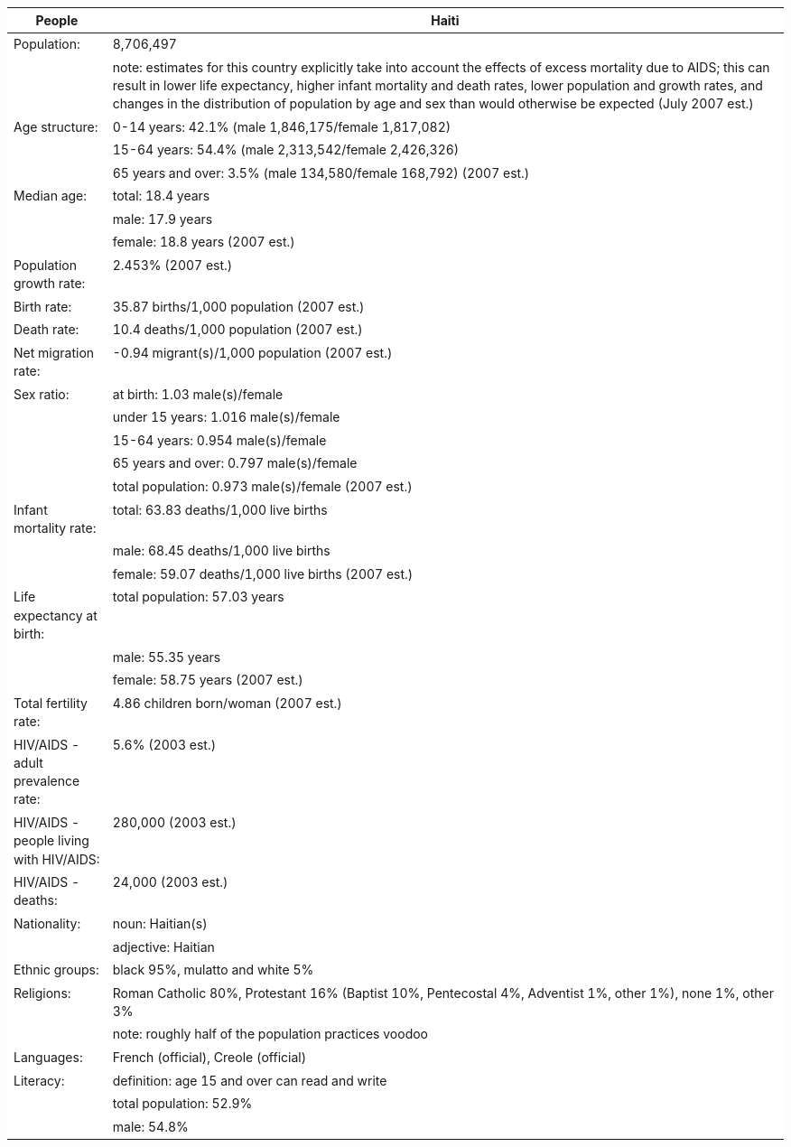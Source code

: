 | People | Haiti |
| --- | --- |
| Population: | 8,706,497 |
| | note: estimates for this country explicitly take into account the effects of excess mortality due to AIDS; this can result in lower life expectancy, higher infant mortality and death rates, lower population and growth rates, and changes in the distribution of population by age and sex than would otherwise be expected (July 2007 est.) |
| Age structure: | 0-14 years: 42.1% (male 1,846,175/female 1,817,082) |
| | 15-64 years: 54.4% (male 2,313,542/female 2,426,326) |
| | 65 years and over: 3.5% (male 134,580/female 168,792) (2007 est.) |
| Median age: | total: 18.4 years |
| | male: 17.9 years |
| | female: 18.8 years (2007 est.) |
| Population growth rate: | 2.453% (2007 est.) |
| Birth rate: | 35.87 births/1,000 population (2007 est.) |
| Death rate: | 10.4 deaths/1,000 population (2007 est.) |
| Net migration rate: | -0.94 migrant(s)/1,000 population (2007 est.) |
| Sex ratio: | at birth: 1.03 male(s)/female |
| | under 15 years: 1.016 male(s)/female |
| | 15-64 years: 0.954 male(s)/female |
| | 65 years and over: 0.797 male(s)/female |
| | total population: 0.973 male(s)/female (2007 est.) |
| Infant mortality rate: | total: 63.83 deaths/1,000 live births |
| | male: 68.45 deaths/1,000 live births |
| | female: 59.07 deaths/1,000 live births (2007 est.) |
| Life expectancy at birth: | total population: 57.03 years |
| | male: 55.35 years |
| | female: 58.75 years (2007 est.) |
| Total fertility rate: | 4.86 children born/woman (2007 est.) |
| HIV/AIDS - adult prevalence rate: | 5.6% (2003 est.) |
| HIV/AIDS - people living with HIV/AIDS: | 280,000 (2003 est.) |
| HIV/AIDS - deaths: | 24,000 (2003 est.) |
| Nationality: | noun: Haitian(s) |
| | adjective: Haitian |
| Ethnic groups: | black 95%, mulatto and white 5% |
| Religions: | Roman Catholic 80%, Protestant 16% (Baptist 10%, Pentecostal 4%, Adventist 1%, other 1%), none 1%, other 3% |
| | note: roughly half of the population practices voodoo |
| Languages: | French (official), Creole (official) |
| Literacy: | definition: age 15 and over can read and write |
| | total population: 52.9% |
| | male: 54.8% |